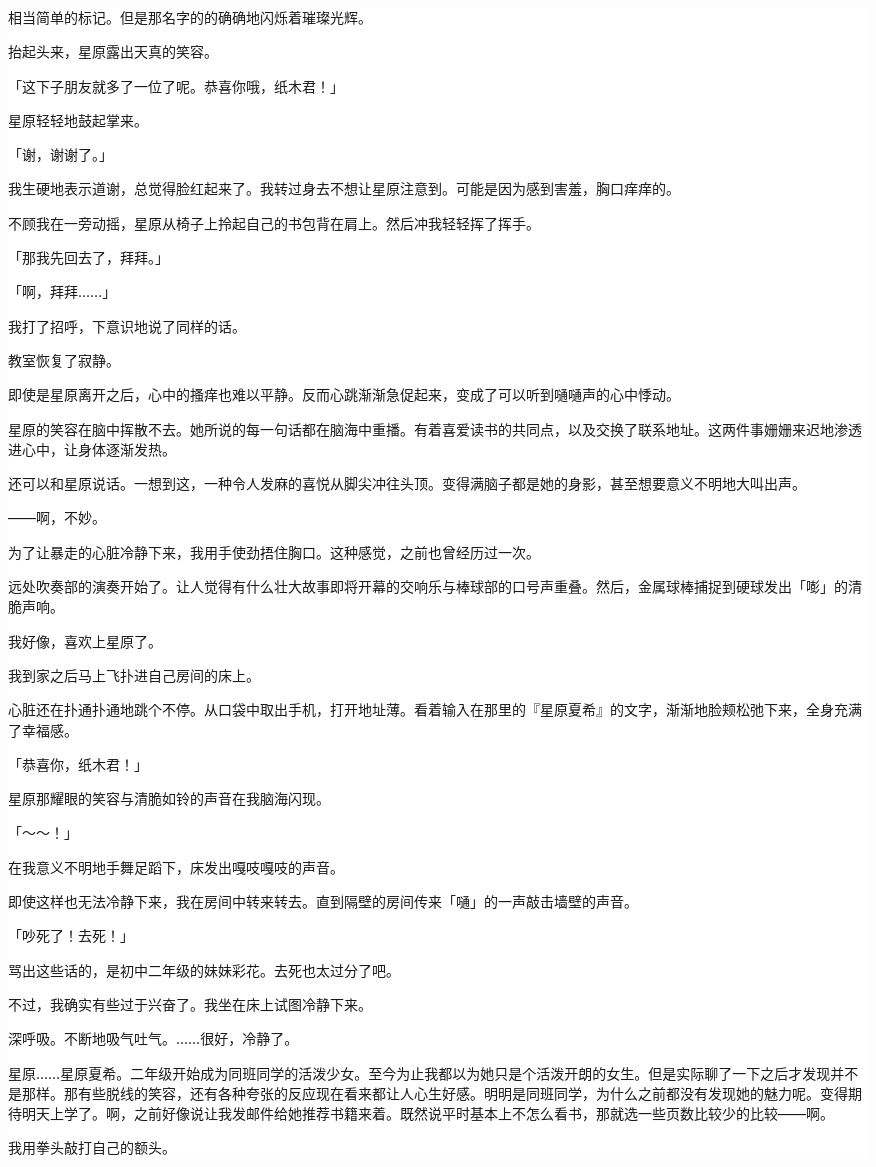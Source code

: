 相当简单的标记。但是那名字的的确确地闪烁着璀璨光辉。

抬起头来，星原露出天真的笑容。

「这下子朋友就多了一位了呢。恭喜你哦，纸木君！」

星原轻轻地鼓起掌来。

「谢，谢谢了。」

我生硬地表示道谢，总觉得脸红起来了。我转过身去不想让星原注意到。可能是因为感到害羞，胸口痒痒的。

不顾我在一旁动摇，星原从椅子上拎起自己的书包背在肩上。然后冲我轻轻挥了挥手。

「那我先回去了，拜拜。」

「啊，拜拜……」

我打了招呼，下意识地说了同样的话。

教室恢复了寂静。

即使是星原离开之后，心中的搔痒也难以平静。反而心跳渐渐急促起来，变成了可以听到嗵嗵声的心中悸动。

星原的笑容在脑中挥散不去。她所说的每一句话都在脑海中重播。有着喜爱读书的共同点，以及交换了联系地址。这两件事姗姗来迟地渗透进心中，让身体逐渐发热。

还可以和星原说话。一想到这，一种令人发麻的喜悦从脚尖冲往头顶。变得满脑子都是她的身影，甚至想要意义不明地大叫出声。

——啊，不妙。

为了让暴走的心脏冷静下来，我用手使劲捂住胸口。这种感觉，之前也曾经历过一次。

远处吹奏部的演奏开始了。让人觉得有什么壮大故事即将开幕的交响乐与棒球部的口号声重叠。然后，金属球棒捕捉到硬球发出「嘭」的清脆声响。

我好像，喜欢上星原了。



我到家之后马上飞扑进自己房间的床上。



心脏还在扑通扑通地跳个不停。从口袋中取出手机，打开地址薄。看着输入在那里的『星原夏希』的文字，渐渐地脸颊松弛下来，全身充满了幸福感。

「恭喜你，纸木君！」

星原那耀眼的笑容与清脆如铃的声音在我脑海闪现。

「～～！」

在我意义不明地手舞足蹈下，床发出嘎吱嘎吱的声音。

即使这样也无法冷静下来，我在房间中转来转去。直到隔壁的房间传来「嗵」的一声敲击墙壁的声音。

「吵死了！去死！」

骂出这些话的，是初中二年级的妹妹彩花。去死也太过分了吧。

不过，我确实有些过于兴奋了。我坐在床上试图冷静下来。

深呼吸。不断地吸气吐气。……很好，冷静了。

星原……星原夏希。二年级开始成为同班同学的活泼少女。至今为止我都以为她只是个活泼开朗的女生。但是实际聊了一下之后才发现并不是那样。那有些脱线的笑容，还有各种夸张的反应现在看来都让人心生好感。明明是同班同学，为什么之前都没有发现她的魅力呢。变得期待明天上学了。啊，之前好像说让我发邮件给她推荐书籍来着。既然说平时基本上不怎么看书，那就选一些页数比较少的比较——啊。

我用拳头敲打自己的额头。
